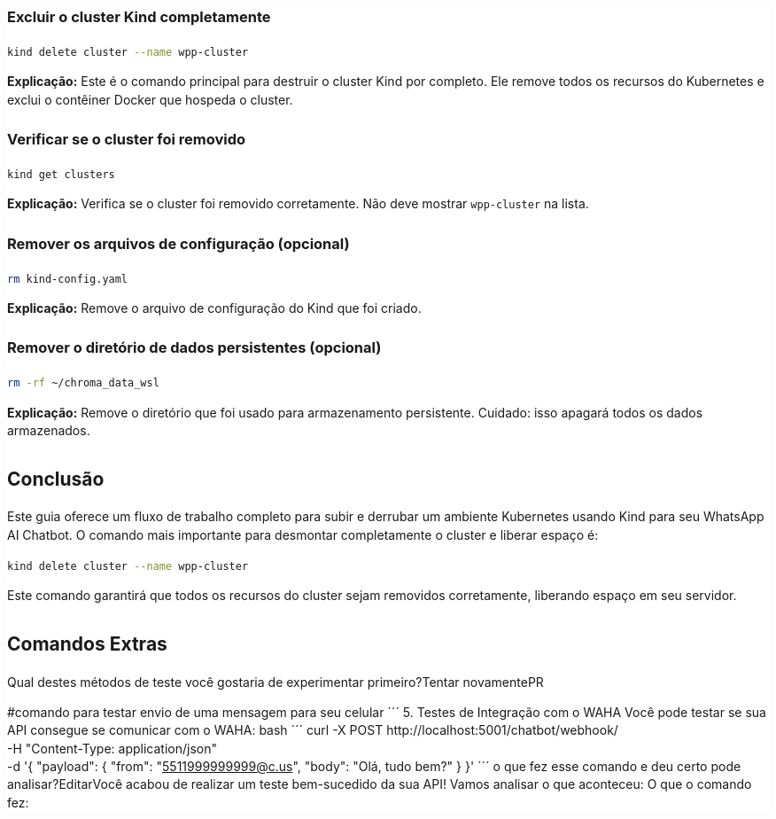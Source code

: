 ### Excluir o cluster Kind completamente
```bash
kind delete cluster --name wpp-cluster
```
**Explicação:** Este é o comando principal para destruir o cluster Kind por completo. Ele remove todos os recursos do Kubernetes e exclui o contêiner Docker que hospeda o cluster.

### Verificar se o cluster foi removido
```bash
kind get clusters
```
**Explicação:** Verifica se o cluster foi removido corretamente. Não deve mostrar `wpp-cluster` na lista.

### Remover os arquivos de configuração (opcional)
```bash
rm kind-config.yaml
```
**Explicação:** Remove o arquivo de configuração do Kind que foi criado.

### Remover o diretório de dados persistentes (opcional)
```bash
rm -rf ~/chroma_data_wsl
```
**Explicação:** Remove o diretório que foi usado para armazenamento persistente. Cuidado: isso apagará todos os dados armazenados.

## Conclusão

Este guia oferece um fluxo de trabalho completo para subir e derrubar um ambiente Kubernetes usando Kind para seu WhatsApp AI Chatbot. O comando mais importante para desmontar completamente o cluster e liberar espaço é:

```bash
kind delete cluster --name wpp-cluster
```

Este comando garantirá que todos os recursos do cluster sejam removidos corretamente, liberando espaço em seu servidor.

## Comandos Extras

Qual destes métodos de teste você gostaria de experimentar primeiro?Tentar novamentePR

#comando para testar envio de uma mensagem para seu celular
´´´
5. Testes de Integração com o WAHA
Você pode testar se sua API consegue se comunicar com o WAHA:
bash
´´´
curl -X POST http://localhost:5001/chatbot/webhook/ \
  -H "Content-Type: application/json" \
  -d '{
    "payload": {
      "from": "5511999999999@c.us",
      "body": "Olá, tudo bem?"
    }
  }'
´´´
   o que fez esse comando e deu certo pode analisar?EditarVocê acabou de realizar um teste bem-sucedido da sua API! Vamos analisar o que aconteceu:
O que o comando fez:
